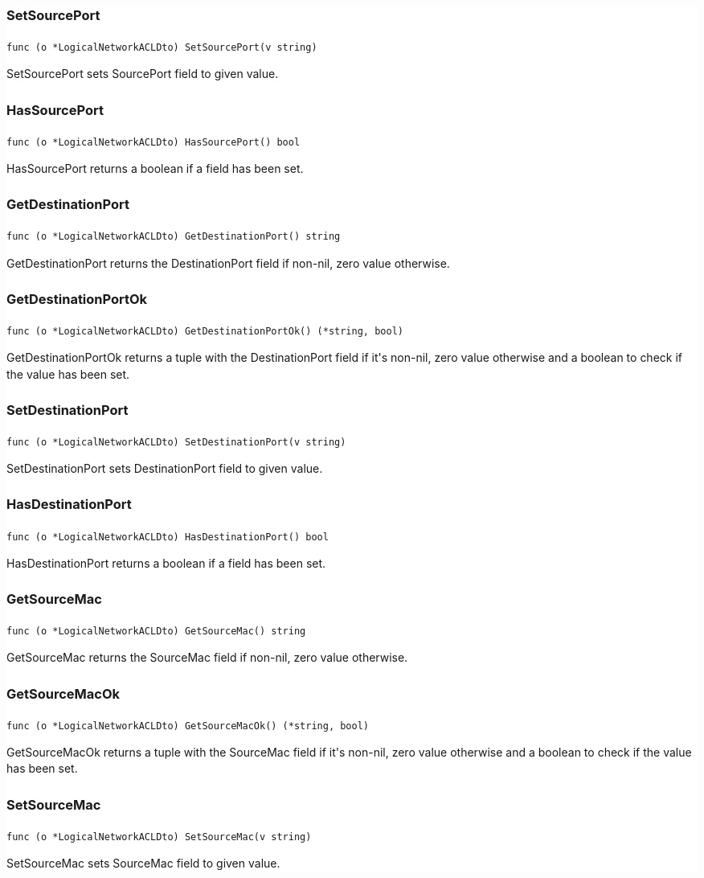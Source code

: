 ### SetSourcePort

`func (o *LogicalNetworkACLDto) SetSourcePort(v string)`

SetSourcePort sets SourcePort field to given value.

### HasSourcePort

`func (o *LogicalNetworkACLDto) HasSourcePort() bool`

HasSourcePort returns a boolean if a field has been set.

### GetDestinationPort

`func (o *LogicalNetworkACLDto) GetDestinationPort() string`

GetDestinationPort returns the DestinationPort field if non-nil, zero value otherwise.

### GetDestinationPortOk

`func (o *LogicalNetworkACLDto) GetDestinationPortOk() (*string, bool)`

GetDestinationPortOk returns a tuple with the DestinationPort field if it's non-nil, zero value otherwise
and a boolean to check if the value has been set.

### SetDestinationPort

`func (o *LogicalNetworkACLDto) SetDestinationPort(v string)`

SetDestinationPort sets DestinationPort field to given value.

### HasDestinationPort

`func (o *LogicalNetworkACLDto) HasDestinationPort() bool`

HasDestinationPort returns a boolean if a field has been set.

### GetSourceMac

`func (o *LogicalNetworkACLDto) GetSourceMac() string`

GetSourceMac returns the SourceMac field if non-nil, zero value otherwise.

### GetSourceMacOk

`func (o *LogicalNetworkACLDto) GetSourceMacOk() (*string, bool)`

GetSourceMacOk returns a tuple with the SourceMac field if it's non-nil, zero value otherwise
and a boolean to check if the value has been set.

### SetSourceMac

`func (o *LogicalNetworkACLDto) SetSourceMac(v string)`

SetSourceMac sets SourceMac field to given value.
